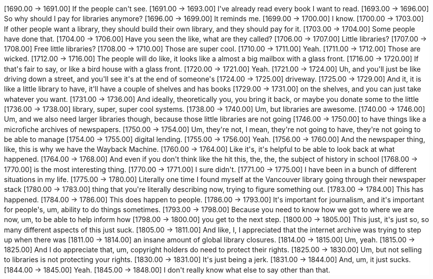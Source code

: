 [1690.00 → 1691.00] If the people can't see.
[1691.00 → 1693.00] I've already read every book I want to read.
[1693.00 → 1696.00] So why should I pay for libraries anymore?
[1696.00 → 1699.00] It reminds me.
[1699.00 → 1700.00] I know.
[1700.00 → 1703.00] If other people want a library, they should build their own library, and they should pay for it.
[1703.00 → 1704.00] Some people have done that.
[1704.00 → 1706.00] Have you seen the like, what are they called?
[1706.00 → 1707.00] Little libraries?
[1707.00 → 1708.00] Free little libraries?
[1708.00 → 1710.00] Those are super cool.
[1710.00 → 1711.00] Yeah.
[1711.00 → 1712.00] Those are wicked.
[1712.00 → 1716.00] The people will do like, it looks like a almost a big mailbox with a glass front.
[1716.00 → 1720.00] If that's fair to say, or like a bird house with a glass front.
[1720.00 → 1721.00] Yeah.
[1721.00 → 1724.00] Uh, and you'll just be like driving down a street, and you'll see it's at the end of someone's
[1724.00 → 1725.00] driveway.
[1725.00 → 1729.00] And it, it is like a little library to have, it'll have a couple of shelves and has books
[1729.00 → 1731.00] on the shelves, and you can just take whatever you want.
[1731.00 → 1736.00] And ideally, theoretically you, you bring it back, or maybe you donate some to the little
[1736.00 → 1738.00] library, super, super cool systems.
[1738.00 → 1740.00] Um, but libraries are awesome.
[1740.00 → 1746.00] Um, and we also need larger libraries though, because those little libraries are not going
[1746.00 → 1750.00] to have things like a microfiche archives of newspapers.
[1750.00 → 1754.00] Um, they're not, I mean, they're not going to have, they're not going to be able to manage
[1754.00 → 1755.00] digital lending.
[1755.00 → 1756.00] Yeah.
[1756.00 → 1760.00] And the newspaper thing, like, this is why we have the Wayback Machine.
[1760.00 → 1764.00] Like it's, it's helpful to be able to look back at what happened.
[1764.00 → 1768.00] And even if you don't think like the hit this, the, the, the subject of history in school
[1768.00 → 1770.00] is the most interesting thing.
[1770.00 → 1771.00] I sure didn't.
[1771.00 → 1775.00] I have been in a bunch of different situations in my life.
[1775.00 → 1780.00] Literally one time I found myself at the Vancouver library going through their newspaper stack
[1780.00 → 1783.00] thing that you're literally describing now, trying to figure something out.
[1783.00 → 1784.00] This has happened.
[1784.00 → 1786.00] This does happen to people.
[1786.00 → 1793.00] It's important for journalism, and it's important for people's, um, ability to do things sometimes.
[1793.00 → 1798.00] Because you need to know how we got to where we are now, um, to be able to help inform how
[1798.00 → 1800.00] you get to the next step.
[1800.00 → 1805.00] This just, it's just so, so many different aspects of this just suck.
[1805.00 → 1811.00] And like, I, I appreciated that the internet archive was trying to step up when there was
[1811.00 → 1814.00] an insane amount of global library closures.
[1814.00 → 1815.00] Um, yeah.
[1815.00 → 1825.00] And I do appreciate that, um, copyright holders do need to protect their rights.
[1825.00 → 1830.00] Um, but not selling to libraries is not protecting your rights.
[1830.00 → 1831.00] It's just being a jerk.
[1831.00 → 1844.00] And, um, it just sucks.
[1844.00 → 1845.00] Yeah.
[1845.00 → 1848.00] I don't really know what else to say other than that.